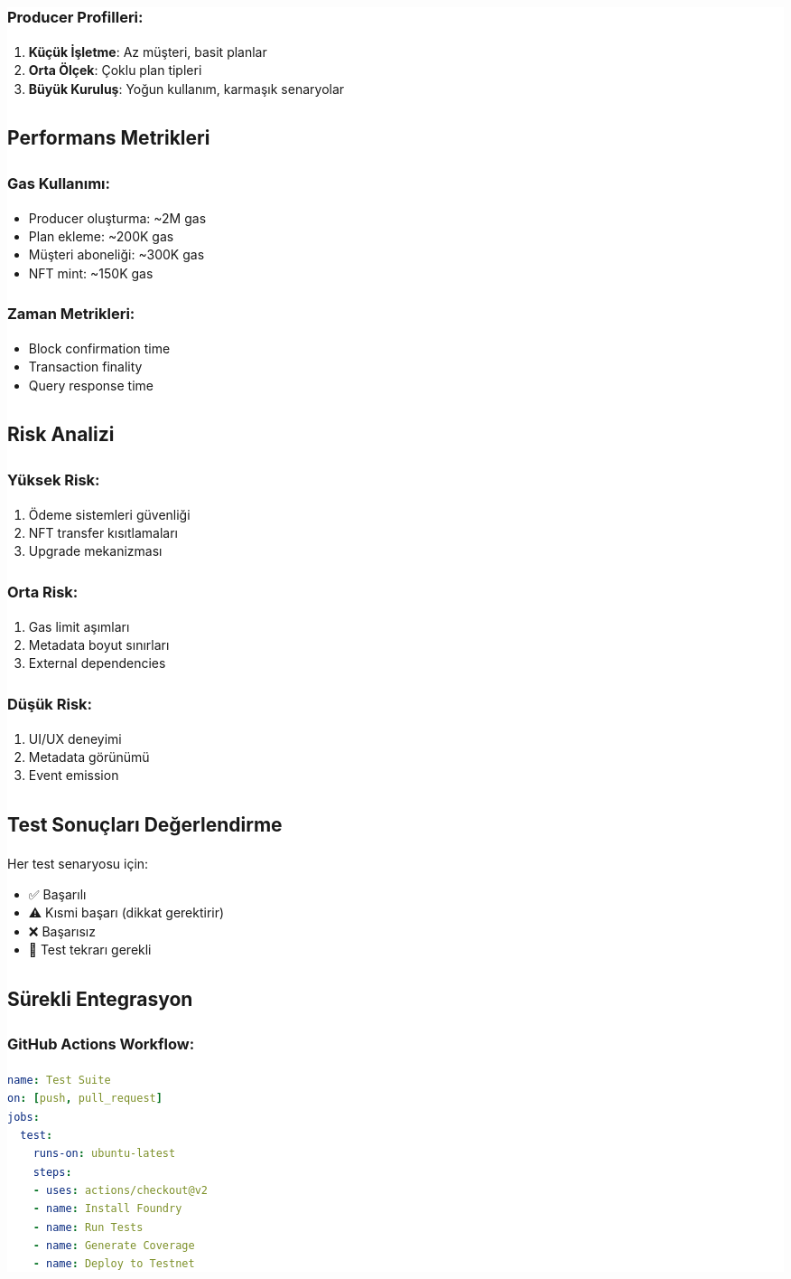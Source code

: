 ### Producer Profilleri:
1. **Küçük İşletme**: Az müşteri, basit planlar
2. **Orta Ölçek**: Çoklu plan tipleri
3. **Büyük Kuruluş**: Yoğun kullanım, karmaşık senaryolar

## Performans Metrikleri

### Gas Kullanımı:
- Producer oluşturma: ~2M gas
- Plan ekleme: ~200K gas  
- Müşteri aboneliği: ~300K gas
- NFT mint: ~150K gas

### Zaman Metrikleri:
- Block confirmation time
- Transaction finality
- Query response time

## Risk Analizi

### Yüksek Risk:
1. Ödeme sistemleri güvenliği
2. NFT transfer kısıtlamaları
3. Upgrade mekanizması

### Orta Risk:
1. Gas limit aşımları
2. Metadata boyut sınırları
3. External dependencies

### Düşük Risk:
1. UI/UX deneyimi
2. Metadata görünümü
3. Event emission

## Test Sonuçları Değerlendirme

Her test senaryosu için:
- ✅ Başarılı
- ⚠️ Kısmi başarı (dikkat gerektirir)
- ❌ Başarısız
- 🔄 Test tekrarı gerekli

## Sürekli Entegrasyon

### GitHub Actions Workflow:
```yaml
name: Test Suite
on: [push, pull_request]
jobs:
  test:
    runs-on: ubuntu-latest
    steps:
    - uses: actions/checkout@v2
    - name: Install Foundry
    - name: Run Tests
    - name: Generate Coverage
    - name: Deploy to Testnet
```
